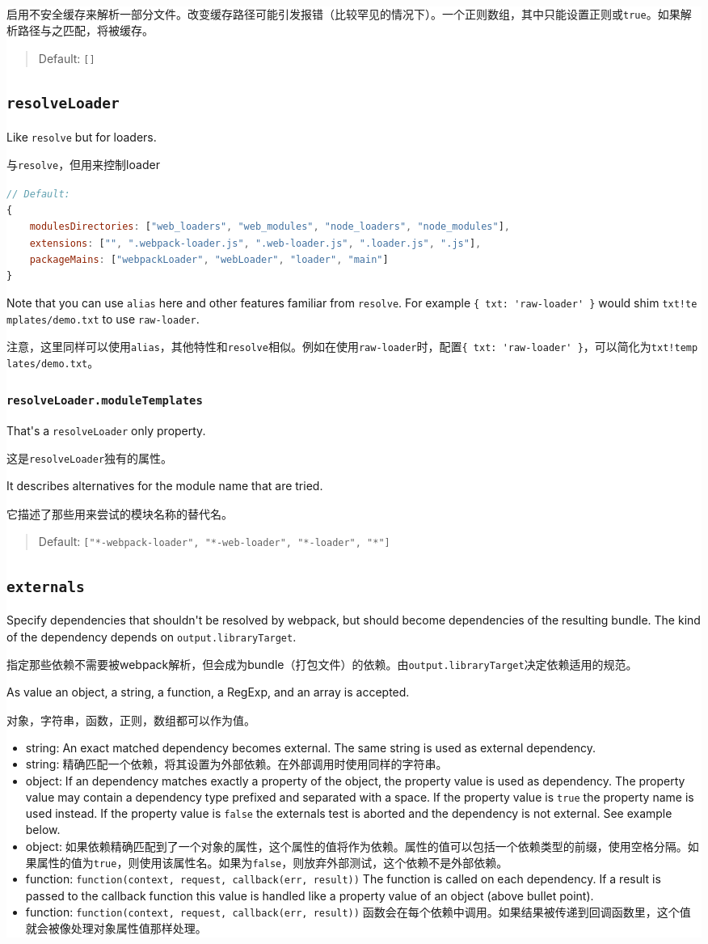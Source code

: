 启用不安全缓存来解析一部分文件。改变缓存路径可能引发报错（比较罕见的情况下）。一个正则数组，其中只能设置正则或`true`。如果解析路径与之匹配，将被缓存。

> Default: `[]`



## `resolveLoader`

Like `resolve` but for loaders.

与`resolve`，但用来控制loader

``` javascript
// Default:
{
	modulesDirectories: ["web_loaders", "web_modules", "node_loaders", "node_modules"],
	extensions: ["", ".webpack-loader.js", ".web-loader.js", ".loader.js", ".js"],
	packageMains: ["webpackLoader", "webLoader", "loader", "main"]
}
```

Note that you can use `alias` here and other features familiar from `resolve`. For example `{ txt: 'raw-loader' }` would shim `txt!templates/demo.txt` to use `raw-loader`.

注意，这里同样可以使用`alias`，其他特性和`resolve`相似。例如在使用`raw-loader`时，配置`{ txt: 'raw-loader' }`，可以简化为`txt!templates/demo.txt`。

### `resolveLoader.moduleTemplates`

That's a `resolveLoader` only property.

这是`resolveLoader`独有的属性。

It describes alternatives for the module name that are tried.

它描述了那些用来尝试的模块名称的替代名。

> Default: `["*-webpack-loader", "*-web-loader", "*-loader", "*"]`



## `externals`

Specify dependencies that shouldn't be resolved by webpack, but should become dependencies of the resulting bundle. The kind of the dependency depends on `output.libraryTarget`.

指定那些依赖不需要被webpack解析，但会成为bundle（打包文件）的依赖。由`output.libraryTarget`决定依赖适用的规范。

As value an object, a string, a function, a RegExp, and an array is accepted.

对象，字符串，函数，正则，数组都可以作为值。

* string: An exact matched dependency becomes external. The same string is used as external dependency.
* string: 精确匹配一个依赖，将其设置为外部依赖。在外部调用时使用同样的字符串。
* object: If an dependency matches exactly a property of the object, the property value is used as dependency. The property value may contain a dependency type prefixed and separated with a space. If the property value is `true` the property name is used instead. If the property value is `false` the externals test is aborted and the dependency is not external. See example below.
* object: 如果依赖精确匹配到了一个对象的属性，这个属性的值将作为依赖。属性的值可以包括一个依赖类型的前缀，使用空格分隔。如果属性的值为`true`，则使用该属性名。如果为`false`，则放弃外部测试，这个依赖不是外部依赖。
* function: `function(context, request, callback(err, result))` The function is called on each dependency. If a result is passed to the callback function this value is handled like a property value of an object (above bullet point).
* function: `function(context, request, callback(err, result))` 函数会在每个依赖中调用。如果结果被传递到回调函数里，这个值就会被像处理对象属性值那样处理。